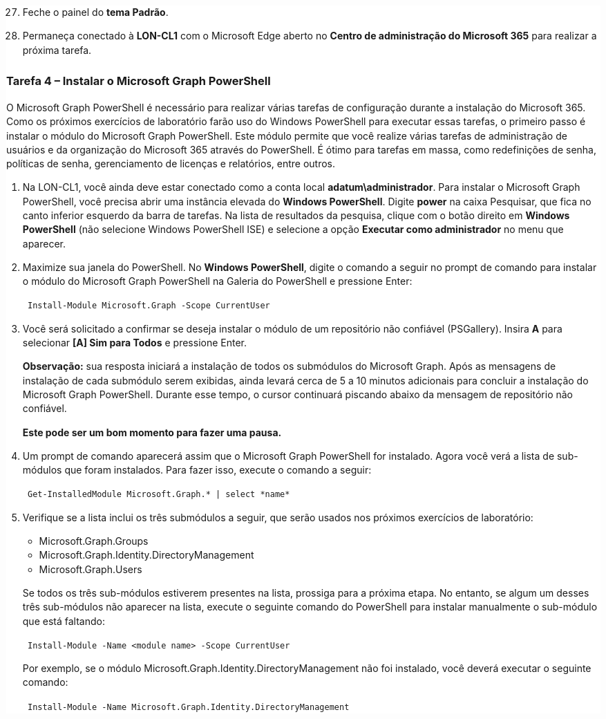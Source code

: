 27. Feche o painel do **tema Padrão**.

28. Permaneça conectado à **LON-CL1** com o Microsoft Edge aberto no **Centro de administração do Microsoft 365** para realizar a próxima tarefa.

### Tarefa 4 – Instalar o Microsoft Graph PowerShell 

O Microsoft Graph PowerShell é necessário para realizar várias tarefas de configuração durante a instalação do Microsoft 365. Como os próximos exercícios de laboratório farão uso do Windows PowerShell para executar essas tarefas, o primeiro passo é instalar o módulo do Microsoft Graph PowerShell. Este módulo permite que você realize várias tarefas de administração de usuários e da organização do Microsoft 365 através do PowerShell. É ótimo para tarefas em massa, como redefinições de senha, políticas de senha, gerenciamento de licenças e relatórios, entre outros.  

1. Na LON-CL1, você ainda deve estar conectado como a conta local **adatum\administrador**. Para instalar o Microsoft Graph PowerShell, você precisa abrir uma instância elevada do **Windows PowerShell**. Digite **power** na caixa Pesquisar, que fica no canto inferior esquerdo da barra de tarefas. Na lista de resultados da pesquisa, clique com o botão direito em **Windows PowerShell** (não selecione Windows PowerShell ISE) e selecione a opção **Executar como administrador** no menu que aparecer. 

2. Maximize sua janela do PowerShell. No **Windows PowerShell**, digite o comando a seguir no prompt de comando para instalar o módulo do Microsoft Graph PowerShell na Galeria do PowerShell e pressione Enter: <br/>

        Install-Module Microsoft.Graph -Scope CurrentUser

3. Você será solicitado a confirmar se deseja instalar o módulo de um repositório não confiável (PSGallery). Insira **A** para selecionar **[A] Sim para Todos** e pressione Enter.  <br/>

    **Observação:** sua resposta iniciará a instalação de todos os submódulos do Microsoft Graph. Após as mensagens de instalação de cada submódulo serem exibidas, ainda levará cerca de 5 a 10 minutos adicionais para concluir a instalação do Microsoft Graph PowerShell. Durante esse tempo, o cursor continuará piscando abaixo da mensagem de repositório não confiável. <br/>

    **Este pode ser um bom momento para fazer uma pausa.**

4. Um prompt de comando aparecerá assim que o Microsoft Graph PowerShell for instalado. Agora você verá a lista de sub-módulos que foram instalados. Para fazer isso, execute o comando a seguir:

        Get-InstalledModule Microsoft.Graph.* | select *name*

5. Verifique se a lista inclui os três submódulos a seguir, que serão usados nos próximos exercícios de laboratório: 

    - Microsoft.Graph.Groups
    - Microsoft.Graph.Identity.DirectoryManagement
    - Microsoft.Graph.Users
    
    Se todos os três sub-módulos estiverem presentes na lista, prossiga para a próxima etapa. No entanto, se algum um desses três sub-módulos não aparecer na lista, execute o seguinte comando do PowerShell para instalar manualmente o sub-módulo que está faltando:

        Install-Module -Name <module name> -Scope CurrentUser

    Por exemplo, se o módulo Microsoft.Graph.Identity.DirectoryManagement não foi instalado, você deverá executar o seguinte comando:

        Install-Module -Name Microsoft.Graph.Identity.DirectoryManagement
